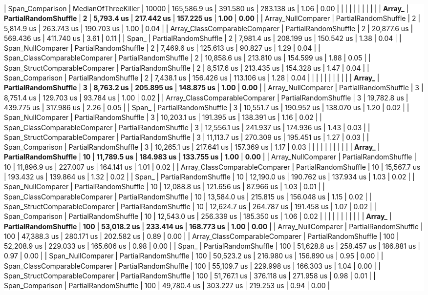 |               Span_Comparison |  MedianOfThreeKiller |  10000 | 165,586.9 us | 391.580 us | 283.138 us |   1.06 |     0.00 |
|                               |                      |        |              |            |            |        |          |
|                        **Array_** | **PartialRandomShuffle** |      **2** |   **5,793.4 us** | **217.442 us** | **157.225 us** |   **1.00** |     **0.00** |
|            Array_NullComparer | PartialRandomShuffle |      2 |   5,814.9 us | 263.743 us | 190.703 us |   1.00 |     0.04 |
| Array_ClassComparableComparer | PartialRandomShuffle |      2 |  20,877.6 us | 569.436 us | 411.740 us |   3.61 |     0.11 |
|                         Span_ | PartialRandomShuffle |      2 |   7,981.4 us | 208.199 us | 150.542 us |   1.38 |     0.04 |
|             Span_NullComparer | PartialRandomShuffle |      2 |   7,469.6 us | 125.613 us |  90.827 us |   1.29 |     0.04 |
|  Span_ClassComparableComparer | PartialRandomShuffle |      2 |  10,858.6 us | 213.810 us | 154.599 us |   1.88 |     0.05 |
| Span_StructComparableComparer | PartialRandomShuffle |      2 |   8,517.6 us | 213.435 us | 154.328 us |   1.47 |     0.04 |
|               Span_Comparison | PartialRandomShuffle |      2 |   7,438.1 us | 156.426 us | 113.106 us |   1.28 |     0.04 |
|                               |                      |        |              |            |            |        |          |
|                        **Array_** | **PartialRandomShuffle** |      **3** |   **8,763.2 us** | **205.895 us** | **148.875 us** |   **1.00** |     **0.00** |
|            Array_NullComparer | PartialRandomShuffle |      3 |   8,751.4 us | 129.703 us |  93.784 us |   1.00 |     0.02 |
| Array_ClassComparableComparer | PartialRandomShuffle |      3 |  19,782.8 us | 439.775 us | 317.986 us |   2.26 |     0.05 |
|                         Span_ | PartialRandomShuffle |      3 |  10,551.7 us | 190.952 us | 138.070 us |   1.20 |     0.02 |
|             Span_NullComparer | PartialRandomShuffle |      3 |  10,203.1 us | 191.395 us | 138.391 us |   1.16 |     0.02 |
|  Span_ClassComparableComparer | PartialRandomShuffle |      3 |  12,556.1 us | 241.937 us | 174.936 us |   1.43 |     0.03 |
| Span_StructComparableComparer | PartialRandomShuffle |      3 |  11,113.7 us | 270.309 us | 195.451 us |   1.27 |     0.03 |
|               Span_Comparison | PartialRandomShuffle |      3 |  10,265.1 us | 217.641 us | 157.369 us |   1.17 |     0.03 |
|                               |                      |        |              |            |            |        |          |
|                        **Array_** | **PartialRandomShuffle** |     **10** |  **11,789.5 us** | **184.983 us** | **133.755 us** |   **1.00** |     **0.00** |
|            Array_NullComparer | PartialRandomShuffle |     10 |  11,896.9 us | 227.007 us | 164.141 us |   1.01 |     0.02 |
| Array_ClassComparableComparer | PartialRandomShuffle |     10 |  15,567.7 us | 193.432 us | 139.864 us |   1.32 |     0.02 |
|                         Span_ | PartialRandomShuffle |     10 |  12,190.0 us | 190.762 us | 137.934 us |   1.03 |     0.02 |
|             Span_NullComparer | PartialRandomShuffle |     10 |  12,088.8 us | 121.656 us |  87.966 us |   1.03 |     0.01 |
|  Span_ClassComparableComparer | PartialRandomShuffle |     10 |  13,584.0 us | 215.815 us | 156.048 us |   1.15 |     0.02 |
| Span_StructComparableComparer | PartialRandomShuffle |     10 |  12,624.7 us | 264.787 us | 191.458 us |   1.07 |     0.02 |
|               Span_Comparison | PartialRandomShuffle |     10 |  12,543.0 us | 256.339 us | 185.350 us |   1.06 |     0.02 |
|                               |                      |        |              |            |            |        |          |
|                        **Array_** | **PartialRandomShuffle** |    **100** |  **53,018.2 us** | **233.414 us** | **168.773 us** |   **1.00** |     **0.00** |
|            Array_NullComparer | PartialRandomShuffle |    100 |  47,388.3 us | 280.171 us | 202.582 us |   0.89 |     0.00 |
| Array_ClassComparableComparer | PartialRandomShuffle |    100 |  52,208.9 us | 229.033 us | 165.606 us |   0.98 |     0.00 |
|                         Span_ | PartialRandomShuffle |    100 |  51,628.8 us | 258.457 us | 186.881 us |   0.97 |     0.00 |
|             Span_NullComparer | PartialRandomShuffle |    100 |  50,523.2 us | 216.980 us | 156.890 us |   0.95 |     0.00 |
|  Span_ClassComparableComparer | PartialRandomShuffle |    100 |  55,109.7 us | 229.998 us | 166.303 us |   1.04 |     0.00 |
| Span_StructComparableComparer | PartialRandomShuffle |    100 |  51,767.1 us | 376.118 us | 271.958 us |   0.98 |     0.01 |
|               Span_Comparison | PartialRandomShuffle |    100 |  49,780.4 us | 303.227 us | 219.253 us |   0.94 |     0.00 |